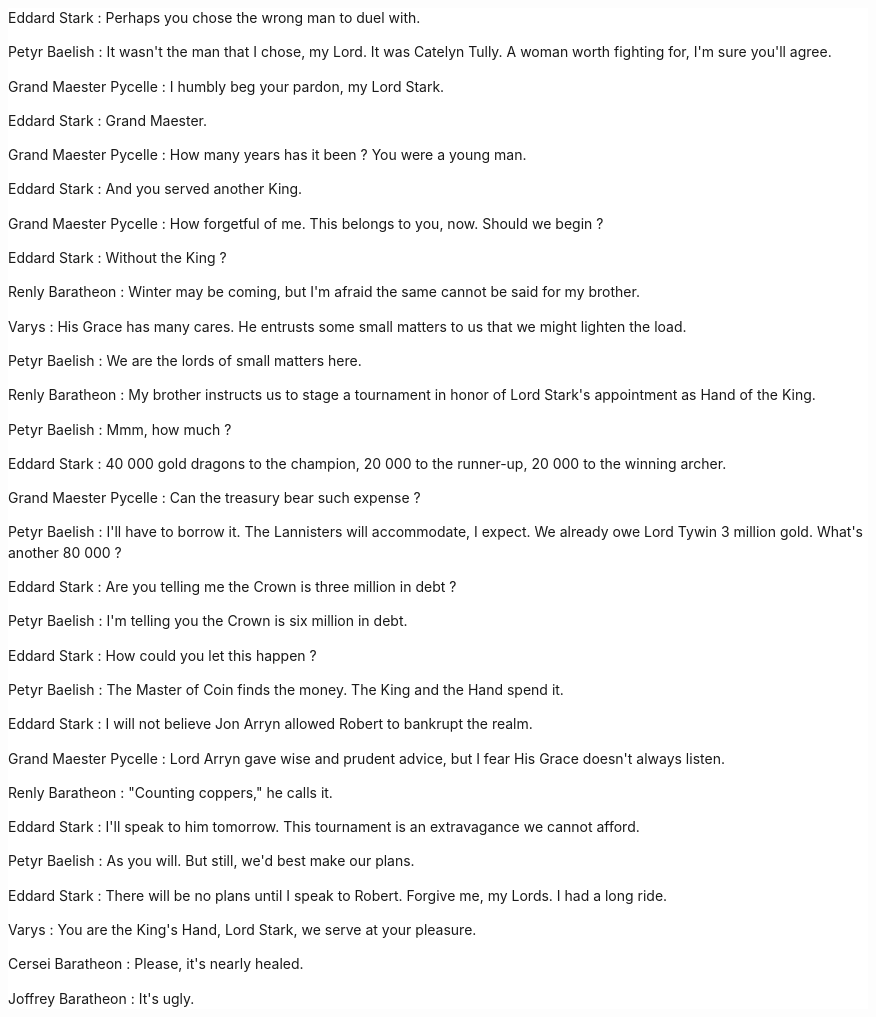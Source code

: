 Eddard Stark : Perhaps you chose the wrong man to duel with.

Petyr Baelish : It wasn't the man that I chose, my Lord. It was Catelyn Tully. A woman worth fighting for, I'm sure you'll agree.

Grand Maester Pycelle : I humbly beg your pardon, my Lord Stark.

Eddard Stark : Grand Maester.

Grand Maester Pycelle : How many years has it been ? You were a young man.

Eddard Stark : And you served another King.

Grand Maester Pycelle : How forgetful of me. This belongs to you, now. Should we begin ?

Eddard Stark : Without the King ?

Renly Baratheon : Winter may be coming, but I'm afraid the same cannot be said for my brother.

Varys : His Grace has many cares. He entrusts some small matters to us that we might lighten the load.

Petyr Baelish : We are the lords of small matters here.

Renly Baratheon : My brother instructs us to stage a tournament in honor of Lord Stark's appointment as Hand of the King.

Petyr Baelish : Mmm, how much ?

Eddard Stark : 40 000 gold dragons to the champion, 20 000 to the runner-up, 20 000 to the winning archer.

Grand Maester Pycelle : Can the treasury bear such expense ?

Petyr Baelish : I'll have to borrow it. The Lannisters will accommodate, I expect. We already owe Lord Tywin 3 million gold. What's another 80 000 ?

Eddard Stark : Are you telling me the Crown is three million in debt ?

Petyr Baelish : I'm telling you the Crown is six million in debt.

Eddard Stark : How could you let this happen ?

Petyr Baelish : The Master of Coin finds the money. The King and the Hand spend it.

Eddard Stark : I will not believe Jon Arryn allowed Robert to bankrupt the realm.

Grand Maester Pycelle : Lord Arryn gave wise and prudent advice, but I fear His Grace doesn't always listen.

Renly Baratheon : "Counting coppers," he calls it.

Eddard Stark : I'll speak to him tomorrow. This tournament is an extravagance we cannot afford.

Petyr Baelish : As you will. But still, we'd best make our plans.

Eddard Stark : There will be no plans until I speak to Robert. Forgive me, my Lords. I had a long ride.

Varys : You are the King's Hand, Lord Stark, we serve at your pleasure.

Cersei Baratheon : Please, it's nearly healed.

Joffrey Baratheon : It's ugly.
